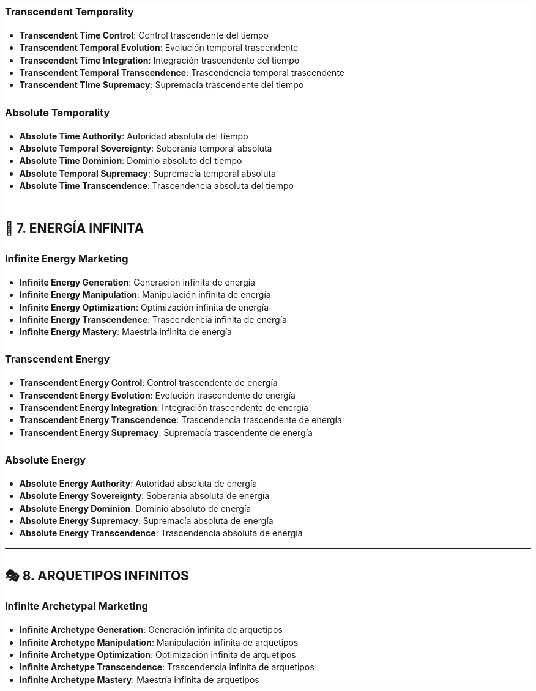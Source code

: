 ### **Transcendent Temporality**
- **Transcendent Time Control**: Control trascendente del tiempo
- **Transcendent Temporal Evolution**: Evolución temporal trascendente
- **Transcendent Time Integration**: Integración trascendente del tiempo
- **Transcendent Temporal Transcendence**: Trascendencia temporal trascendente
- **Transcendent Time Supremacy**: Supremacía trascendente del tiempo

### **Absolute Temporality**
- **Absolute Time Authority**: Autoridad absoluta del tiempo
- **Absolute Temporal Sovereignty**: Soberanía temporal absoluta
- **Absolute Time Dominion**: Dominio absoluto del tiempo
- **Absolute Temporal Supremacy**: Supremacía temporal absoluta
- **Absolute Time Transcendence**: Trascendencia absoluta del tiempo

---

## **🌊 7. ENERGÍA INFINITA**

### **Infinite Energy Marketing**
- **Infinite Energy Generation**: Generación infinita de energía
- **Infinite Energy Manipulation**: Manipulación infinita de energía
- **Infinite Energy Optimization**: Optimización infinita de energía
- **Infinite Energy Transcendence**: Trascendencia infinita de energía
- **Infinite Energy Mastery**: Maestría infinita de energía

### **Transcendent Energy**
- **Transcendent Energy Control**: Control trascendente de energía
- **Transcendent Energy Evolution**: Evolución trascendente de energía
- **Transcendent Energy Integration**: Integración trascendente de energía
- **Transcendent Energy Transcendence**: Trascendencia trascendente de energía
- **Transcendent Energy Supremacy**: Supremacía trascendente de energía

### **Absolute Energy**
- **Absolute Energy Authority**: Autoridad absoluta de energía
- **Absolute Energy Sovereignty**: Soberanía absoluta de energía
- **Absolute Energy Dominion**: Dominio absoluto de energía
- **Absolute Energy Supremacy**: Supremacía absoluta de energía
- **Absolute Energy Transcendence**: Trascendencia absoluta de energía

---

## **🎭 8. ARQUETIPOS INFINITOS**

### **Infinite Archetypal Marketing**
- **Infinite Archetype Generation**: Generación infinita de arquetipos
- **Infinite Archetype Manipulation**: Manipulación infinita de arquetipos
- **Infinite Archetype Optimization**: Optimización infinita de arquetipos
- **Infinite Archetype Transcendence**: Trascendencia infinita de arquetipos
- **Infinite Archetype Mastery**: Maestría infinita de arquetipos

